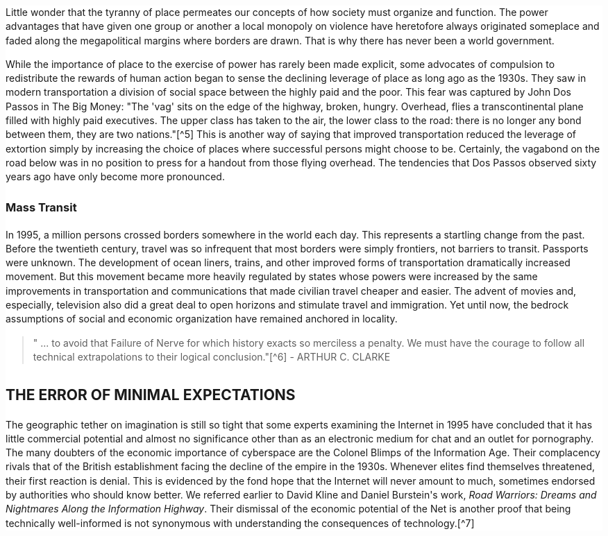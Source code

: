 Little wonder that the tyranny of place permeates our concepts of how society must organize and function. The power advantages that have given one group or another a local monopoly on violence have heretofore always originated someplace and faded along the megapolitical margins where borders are drawn. That is why there has never been a world government.

While the importance of place to the exercise of power has rarely been made explicit, some advocates of compulsion to redistribute the rewards of human action began to sense the declining leverage of place as long ago as the 1930s. They saw in modern transportation a division of social space between the highly paid and the poor. This fear was captured by John Dos Passos in The Big Money: "The 'vag' sits on the edge of the highway, broken, hungry. Overhead, flies a transcontinental plane filled with highly paid executives. The upper class has taken to the air, the lower class to the road: there is no longer any bond between them, they are two nations."[^5] This is another way of saying that improved transportation reduced the leverage of extortion simply by increasing the choice of places where successful persons might choose to be. Certainly, the vagabond on the road below was in no position to press for a handout from those flying overhead. The tendencies that Dos Passos observed sixty years ago have only become more pronounced.

### Mass Transit

In 1995, a million persons crossed borders somewhere in the world each day. This represents a startling change from the past. Before the twentieth century, travel was so infrequent that most borders were simply frontiers, not barriers to transit. Passports were unknown. The development of ocean liners, trains, and other improved forms of transportation dramatically increased movement. But this movement became more heavily regulated by states whose powers were increased by the same improvements in transportation and communications that made civilian travel cheaper and easier. The advent of movies and, especially, television also did a great deal to open horizons and stimulate travel and immigration. Yet until now, the bedrock assumptions of social and economic organization have remained anchored in locality.

> " ... to avoid that Failure of Nerve for which history exacts so merciless a penalty. We must have the courage to follow all technical extrapolations to their logical conclusion."[^6] - ARTHUR C. CLARKE

## THE ERROR OF MINIMAL EXPECTATIONS

The geographic tether on imagination is still so tight that some experts examining the Internet in 1995 have concluded that it has little commercial potential and almost no significance other than as an electronic medium for chat and an outlet for pornography. The many doubters of the economic importance of cyberspace are the Colonel Blimps of the Information Age. Their complacency rivals that of the British establishment facing the decline of the empire in the 1930s. Whenever elites find themselves threatened, their first reaction is denial. This is evidenced by the fond hope that the Internet will never amount to much, sometimes endorsed by authorities who should know better. We referred earlier to David Kline and Daniel Burstein's work, *Road Warriors: Dreams and Nightmares Along the Information Highway*. Their dismissal of the economic potential of the Net is another proof that being technically well-informed is not synonymous with understanding the consequences of technology.[^7]

